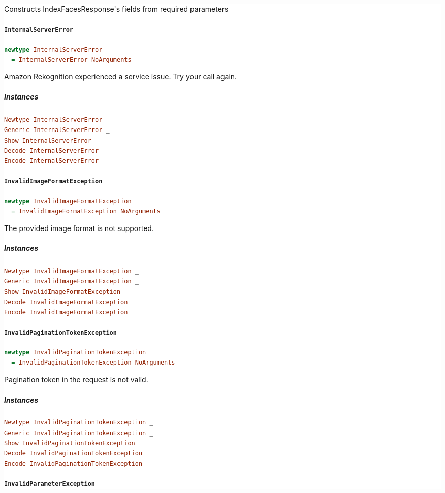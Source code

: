 Constructs IndexFacesResponse's fields from required parameters

#### `InternalServerError`

``` purescript
newtype InternalServerError
  = InternalServerError NoArguments
```

<p>Amazon Rekognition experienced a service issue. Try your call again.</p>

##### Instances
``` purescript
Newtype InternalServerError _
Generic InternalServerError _
Show InternalServerError
Decode InternalServerError
Encode InternalServerError
```

#### `InvalidImageFormatException`

``` purescript
newtype InvalidImageFormatException
  = InvalidImageFormatException NoArguments
```

<p>The provided image format is not supported. </p>

##### Instances
``` purescript
Newtype InvalidImageFormatException _
Generic InvalidImageFormatException _
Show InvalidImageFormatException
Decode InvalidImageFormatException
Encode InvalidImageFormatException
```

#### `InvalidPaginationTokenException`

``` purescript
newtype InvalidPaginationTokenException
  = InvalidPaginationTokenException NoArguments
```

<p>Pagination token in the request is not valid.</p>

##### Instances
``` purescript
Newtype InvalidPaginationTokenException _
Generic InvalidPaginationTokenException _
Show InvalidPaginationTokenException
Decode InvalidPaginationTokenException
Encode InvalidPaginationTokenException
```

#### `InvalidParameterException`
